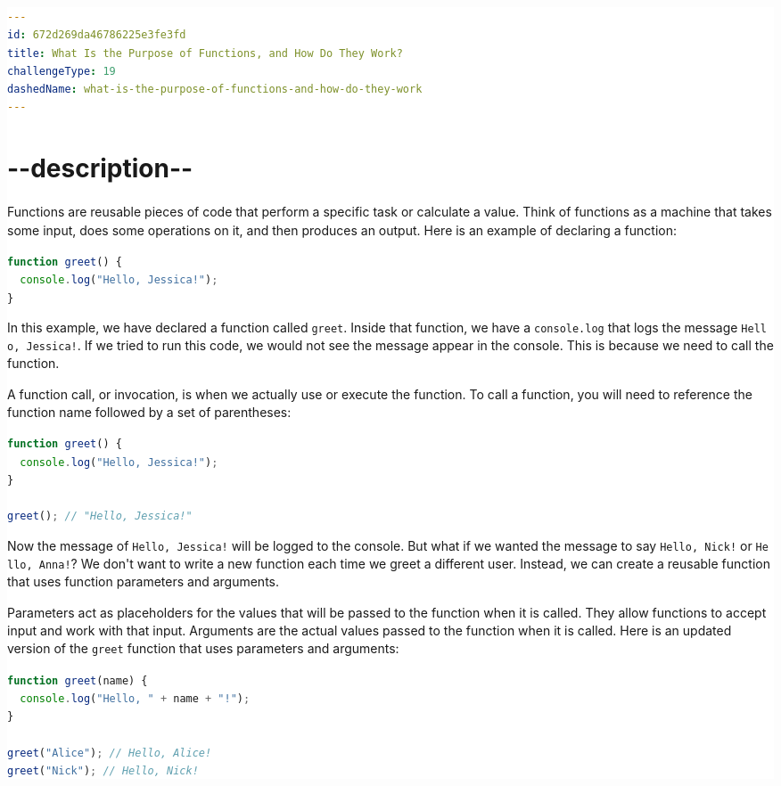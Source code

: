 ```yaml
---
id: 672d269da46786225e3fe3fd
title: What Is the Purpose of Functions, and How Do They Work?
challengeType: 19
dashedName: what-is-the-purpose-of-functions-and-how-do-they-work
---
```


# --description--

Functions are reusable pieces of code that perform a specific task or calculate a value. Think of functions as a machine that takes some input, does some operations on it, and then produces an output. Here is an example of declaring a function:

```js
function greet() {
  console.log("Hello, Jessica!");
}
```

In this example, we have declared a function called `greet`.  Inside that function, we have a `console.log` that logs the message `Hello, Jessica!`. If we tried to run this code, we would not see the message appear in the console. This is because we need to call the function.

A function call, or invocation, is when we actually use or execute the function. To call a function, you will need to reference the function name followed by a set of parentheses:

```js
function greet() {
  console.log("Hello, Jessica!");
}

greet(); // "Hello, Jessica!"
```

Now the message of `Hello, Jessica!` will be logged to the console. But what if we wanted the message to say `Hello, Nick!` or `Hello, Anna!`? We don't want to write a new function each time we greet a different user. Instead, we can create a reusable function that uses function parameters and arguments.

Parameters act as placeholders for the values that will be passed to the function when it is called. They allow functions to accept input and work with that input. Arguments are the actual values passed to the function when it is called. Here is an updated version of the `greet` function that uses parameters and arguments:

```js
function greet(name) {
  console.log("Hello, " + name + "!");
}

greet("Alice"); // Hello, Alice!
greet("Nick"); // Hello, Nick!
```
